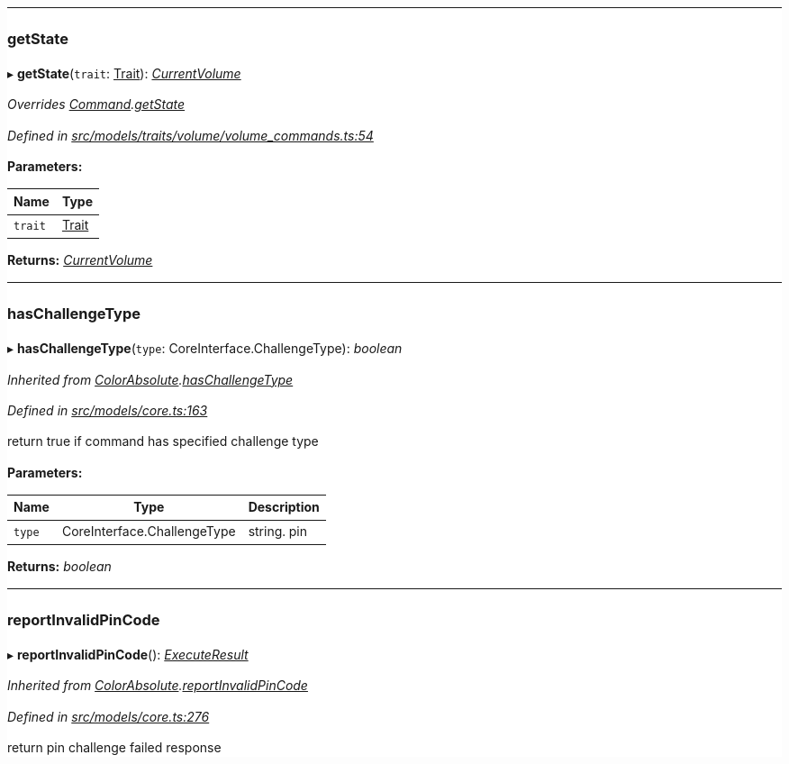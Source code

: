 ___

###  getState

▸ **getState**(`trait`: [Trait](_models_core_.trait.md)): *[CurrentVolume](_models_traits_volume_volume_states_.currentvolume.md)*

*Overrides [Command](_models_core_.command.md).[getState](_models_core_.command.md#abstract-getstate)*

*Defined in [src/models/traits/volume/volume_commands.ts:54](https://github.com/galactic1969/google-smarthome-models/blob/633871f/src/models/traits/volume/volume_commands.ts#L54)*

**Parameters:**

Name | Type |
------ | ------ |
`trait` | [Trait](_models_core_.trait.md) |

**Returns:** *[CurrentVolume](_models_traits_volume_volume_states_.currentvolume.md)*

___

###  hasChallengeType

▸ **hasChallengeType**(`type`: CoreInterface.ChallengeType): *boolean*

*Inherited from [ColorAbsolute](_models_traits_colorsetting_colorsetting_commands_.colorabsolute.md).[hasChallengeType](_models_traits_colorsetting_colorsetting_commands_.colorabsolute.md#haschallengetype)*

*Defined in [src/models/core.ts:163](https://github.com/galactic1969/google-smarthome-models/blob/633871f/src/models/core.ts#L163)*

return true if command has specified challenge type

**Parameters:**

Name | Type | Description |
------ | ------ | ------ |
`type` | CoreInterface.ChallengeType | string. pin | ack  |

**Returns:** *boolean*

___

###  reportInvalidPinCode

▸ **reportInvalidPinCode**(): *[ExecuteResult](_models_intent_.executeresult.md)*

*Inherited from [ColorAbsolute](_models_traits_colorsetting_colorsetting_commands_.colorabsolute.md).[reportInvalidPinCode](_models_traits_colorsetting_colorsetting_commands_.colorabsolute.md#reportinvalidpincode)*

*Defined in [src/models/core.ts:276](https://github.com/galactic1969/google-smarthome-models/blob/633871f/src/models/core.ts#L276)*

return pin challenge failed response
